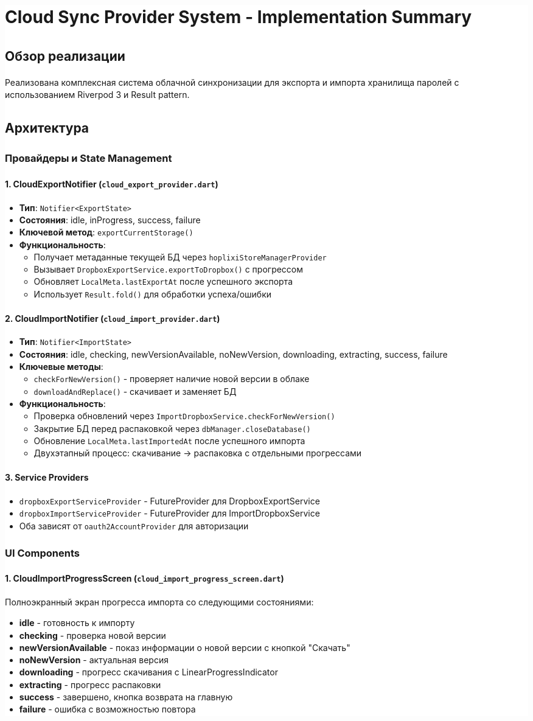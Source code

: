 # Cloud Sync Provider System - Implementation Summary

## Обзор реализации

Реализована комплексная система облачной синхронизации для экспорта и импорта хранилища паролей с использованием Riverpod 3 и Result pattern.

## Архитектура

### Провайдеры и State Management

#### 1. CloudExportNotifier (`cloud_export_provider.dart`)
- **Тип**: `Notifier<ExportState>`
- **Состояния**: idle, inProgress, success, failure
- **Ключевой метод**: `exportCurrentStorage()`
- **Функциональность**:
  - Получает метаданные текущей БД через `hoplixiStoreManagerProvider`
  - Вызывает `DropboxExportService.exportToDropbox()` с прогрессом
  - Обновляет `LocalMeta.lastExportAt` после успешного экспорта
  - Использует `Result.fold()` для обработки успеха/ошибки

#### 2. CloudImportNotifier (`cloud_import_provider.dart`)
- **Тип**: `Notifier<ImportState>`
- **Состояния**: idle, checking, newVersionAvailable, noNewVersion, downloading, extracting, success, failure
- **Ключевые методы**:
  - `checkForNewVersion()` - проверяет наличие новой версии в облаке
  - `downloadAndReplace()` - скачивает и заменяет БД
- **Функциональность**:
  - Проверка обновлений через `ImportDropboxService.checkForNewVersion()`
  - Закрытие БД перед распаковкой через `dbManager.closeDatabase()`
  - Обновление `LocalMeta.lastImportedAt` после успешного импорта
  - Двухэтапный процесс: скачивание → распаковка с отдельными прогрессами

#### 3. Service Providers
- `dropboxExportServiceProvider` - FutureProvider для DropboxExportService
- `dropboxImportServiceProvider` - FutureProvider для ImportDropboxService
- Оба зависят от `oauth2AccountProvider` для авторизации

### UI Components

#### 1. CloudImportProgressScreen (`cloud_import_progress_screen.dart`)
Полноэкранный экран прогресса импорта со следующими состояниями:

- **idle** - готовность к импорту
- **checking** - проверка новой версии
- **newVersionAvailable** - показ информации о новой версии с кнопкой "Скачать"
- **noNewVersion** - актуальная версия
- **downloading** - прогресс скачивания с LinearProgressIndicator
- **extracting** - прогресс распаковки
- **success** - завершено, кнопка возврата на главную
- **failure** - ошибка с возможностью повтора
